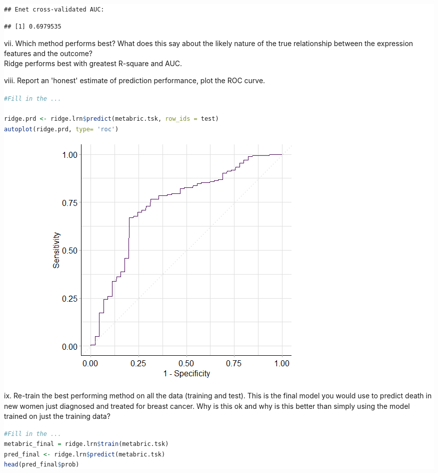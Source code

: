 ```
## Enet cross-validated AUC:
```

```
## [1] 0.6979535
```


vii. Which method performs best? What does this say about the likely nature of the true relationship between the expression features and the outcome?\
Ridge performs best with greatest R-square and AUC. 


viii. Report an 'honest' estimate of prediction performance, plot the ROC curve.


```r
#Fill in the ...

ridge.prd <- ridge.lrn$predict(metabric.tsk, row_ids = test)
autoplot(ridge.prd, type= 'roc')
```

![](Assignment-4_files/figure-html/unnamed-chunk-16-1.png)

ix. Re-train the best performing method on all the data (training and test). This is the final model you would use to predict death in new women just diagnosed and treated for breast cancer. Why is this ok and why is this better than simply using the model trained on just the training data? 


```r
#Fill in the ...
metabric_final = ridge.lrn$train(metabric.tsk)
pred_final <- ridge.lrn$predict(metabric.tsk)
head(pred_final$prob)
```

